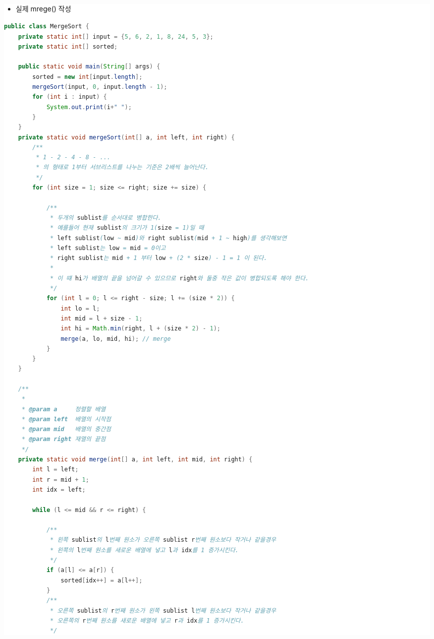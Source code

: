 - 실제 mrege() 작성

```java
public class MergeSort {
    private static int[] input = {5, 6, 2, 1, 8, 24, 5, 3};
    private static int[] sorted;

    public static void main(String[] args) {
        sorted = new int[input.length];
        mergeSort(input, 0, input.length - 1);
        for (int i : input) {
            System.out.print(i+" ");
        }
    }
    private static void mergeSort(int[] a, int left, int right) {
        /**
         * 1 - 2 - 4 - 8 - ...
         * 의 형태로 1부터 서브리스트를 나누는 기준은 2배씩 늘어난다.
         */
        for (int size = 1; size <= right; size += size) {

            /**
             * 두개의 sublist를 순서대로 병합한다.
             * 예를들어 현재 sublist의 크기가 1(size = 1)일 때
             * left sublist(low ~ mid)와 right sublist(mid + 1 ~ high)를 생각해보면
             * left sublist는 low = mid = 0이고
             * right sublist는 mid + 1 부터 low + (2 * size) - 1 = 1 이 된다.
             * 
             * 이 떄 hi가 배열의 끝을 넘어갈 수 있으므로 right와 둘중 작은 값이 병합되도록 해야 한다.
             */
            for (int l = 0; l <= right - size; l += (size * 2)) {
                int lo = l;
                int mid = l + size - 1;
                int hi = Math.min(right, l + (size * 2) - 1);
                merge(a, lo, mid, hi); // merge
            }
        }
    }

    /**
     * 
     * @param a     정렬할 배열
     * @param left  배열의 시작점
     * @param mid   배열의 중간점
     * @param right 재열의 끝점
     */
    private static void merge(int[] a, int left, int mid, int right) {
        int l = left;
        int r = mid + 1;
        int idx = left;

        while (l <= mid && r <= right) {

            /**
             * 왼쪽 sublist의 l번째 원소가 오른쪽 sublist r번째 원소보다 작거나 같을경우
             * 왼쪽의 l번째 원소를 새로운 배열에 넣고 l과 idx를 1 증가시킨다.
             */
            if (a[l] <= a[r]) {
                sorted[idx++] = a[l++];
            }
            /**
             * 오른쪽 sublist의 r번째 원소가 왼쪽 sublist l번째 원소보다 작거나 같을경우
             * 오른쪽의 r번째 원소를 새로운 배열에 넣고 r과 idx를 1 증가시킨다.
             */
```